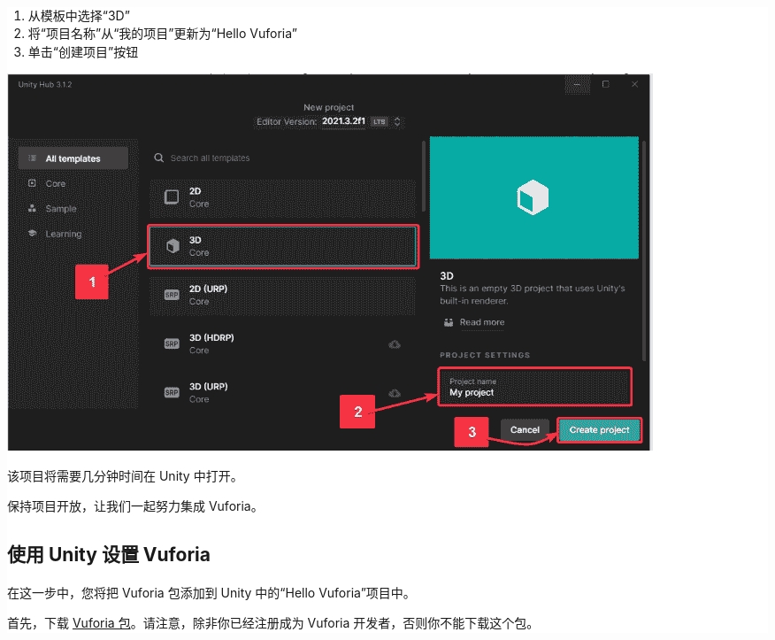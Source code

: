 1.  从模板中选择“3D”
2.  将“项目名称”从“我的项目”更新为“Hello Vuforia”
3.  单击“创建项目”按钮

![3D, My Project, and Create Buttons](img/836868c7371e60ed72e37dc18f87bd59.png)

该项目将需要几分钟时间在 Unity 中打开。

保持项目开放，让我们一起努力集成 Vuforia。

## 使用 Unity 设置 Vuforia

在这一步中，您将把 Vuforia 包添加到 Unity 中的“Hello Vuforia”项目中。

首先，下载 [Vuforia 包](https://developer.vuforia.com/downloads/sdk)。请注意，除非你已经注册成为 Vuforia 开发者，否则你不能下载这个包。
